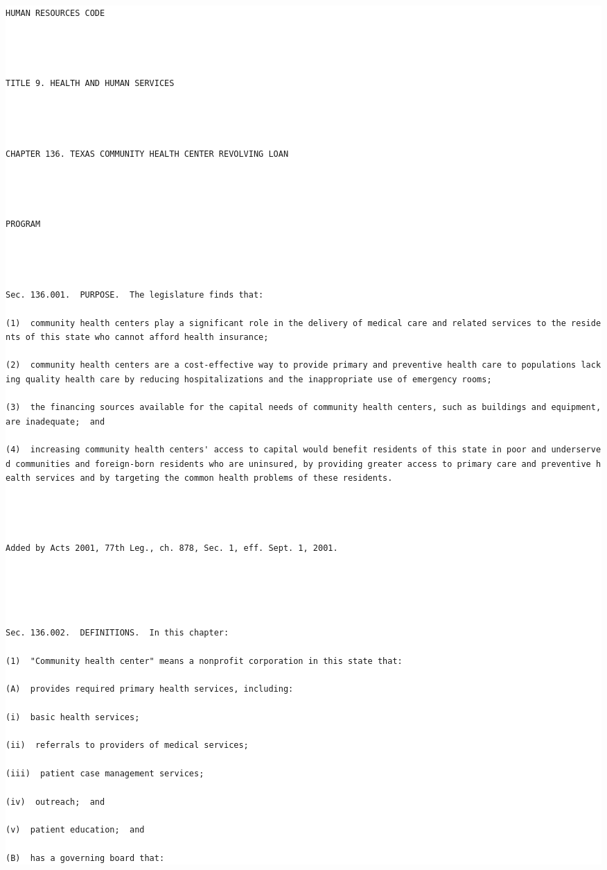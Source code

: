 ﻿
    
    
    	
    					
    
    
    HUMAN RESOURCES CODE
    
      
    
    
    TITLE 9. HEALTH AND HUMAN SERVICES
    
      
    
    
    CHAPTER 136. TEXAS COMMUNITY HEALTH CENTER REVOLVING LOAN
    
      
    
    
    PROGRAM
    
      
    
    
    Sec. 136.001.  PURPOSE.  The legislature finds that:
    
    (1)  community health centers play a significant role in the delivery of medical care and related services to the residents of this state who cannot afford health insurance;
    
    (2)  community health centers are a cost-effective way to provide primary and preventive health care to populations lacking quality health care by reducing hospitalizations and the inappropriate use of emergency rooms;
    
    (3)  the financing sources available for the capital needs of community health centers, such as buildings and equipment, are inadequate;  and
    
    (4)  increasing community health centers' access to capital would benefit residents of this state in poor and underserved communities and foreign-born residents who are uninsured, by providing greater access to primary care and preventive health services and by targeting the common health problems of these residents.
    
    
    
    
    Added by Acts 2001, 77th Leg., ch. 878, Sec. 1, eff. Sept. 1, 2001.
    
    
    
    
    
    Sec. 136.002.  DEFINITIONS.  In this chapter:
    
    (1)  "Community health center" means a nonprofit corporation in this state that:
    
    (A)  provides required primary health services, including:
    
    (i)  basic health services;
    
    (ii)  referrals to providers of medical services;
    
    (iii)  patient case management services;
    
    (iv)  outreach;  and
    
    (v)  patient education;  and
    
    (B)  has a governing board that:
    